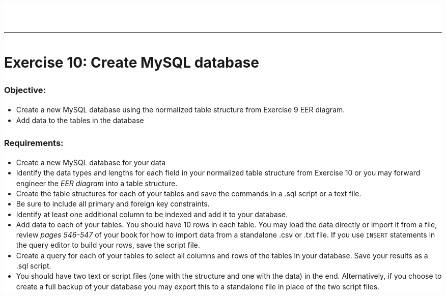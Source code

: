 <br>
<br>
<hr>  

# Exercise 10: Create MySQL database
### **Objective:**
- Create a new MySQL database using the normalized table structure from Exercise 9 EER diagram.
- Add data to the tables in the database

### **Requirements:**  
- Create a new MySQL database for your data
- Identify the data types and lengths for each field in your normalized table structure from Exercise 10 or you may forward engineer the *EER diagram* into a table structure.
- Create the table structures for each of your tables and save the commands in a .sql script or a text file.
- Be sure to include all primary and foreign key constraints.
- Identify at least one additional column to be indexed and add it to your database.
- Add data to each of your tables. You should have 10 rows in each table. You may load the data directly or import it from a file, review *pages 546­-547* of your book for how to import data from a standalone .csv or .txt file. If you use `INSERT` statements in the query editor to build your rows, save the script file.
- Create a query for each of your tables to select all columns and rows of the tables in your database. Save your results as a .sql script.
- You should have two text or script files (one with the structure ­and one with the data) in the end. Alternatively, if you choose to create a full backup of your database you may export this to a standalone file in place of the two script files.